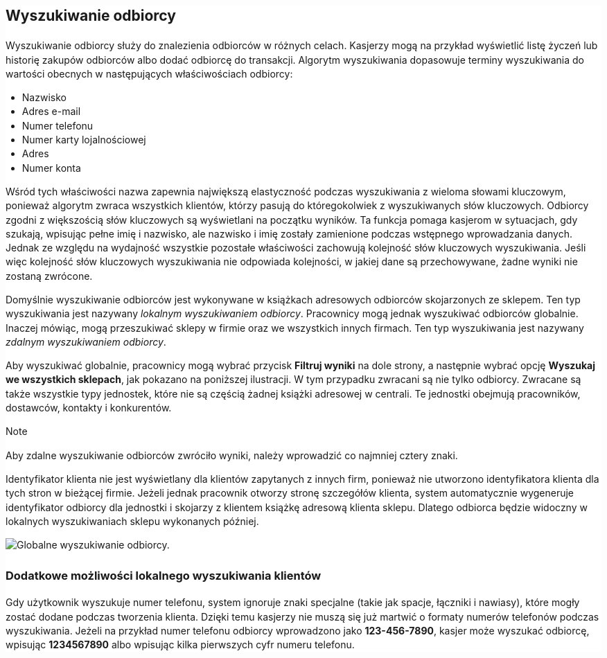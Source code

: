 ## <a name="customer-search"></a>Wyszukiwanie odbiorcy

Wyszukiwanie odbiorcy służy do znalezienia odbiorców w różnych celach. Kasjerzy mogą na przykład wyświetlić listę życzeń lub historię zakupów odbiorców albo dodać odbiorcę do transakcji. Algorytm wyszukiwania dopasowuje terminy wyszukiwania do wartości obecnych w następujących właściwościach odbiorcy:

- Nazwisko
- Adres e-mail
- Numer telefonu
- Numer karty lojalnościowej
- Adres 
- Numer konta

Wśród tych właściwości nazwa zapewnia największą elastyczność podczas wyszukiwania z wieloma słowami kluczowym, ponieważ algorytm zwraca wszystkich klientów, którzy pasują do któregokolwiek z wyszukiwanych słów kluczowych. Odbiorcy zgodni z większością słów kluczowych są wyświetlani na początku wyników. Ta funkcja pomaga kasjerom w sytuacjach, gdy szukają, wpisując pełne imię i nazwisko, ale nazwisko i imię zostały zamienione podczas wstępnego wprowadzania danych. Jednak ze względu na wydajność wszystkie pozostałe właściwości zachowują kolejność słów kluczowych wyszukiwania. Jeśli więc kolejność słów kluczowych wyszukiwania nie odpowiada kolejności, w jakiej dane są przechowywane, żadne wyniki nie zostaną zwrócone.

Domyślnie wyszukiwanie odbiorców jest wykonywane w książkach adresowych odbiorców skojarzonych ze sklepem. Ten typ wyszukiwania jest nazywany *lokalnym wyszukiwaniem odbiorcy*. Pracownicy mogą jednak wyszukiwać odbiorców globalnie. Inaczej mówiąc, mogą przeszukiwać sklepy w firmie oraz we wszystkich innych firmach. Ten typ wyszukiwania jest nazywany *zdalnym wyszukiwaniem odbiorcy*.

Aby wyszukiwać globalnie, pracownicy mogą wybrać przycisk **Filtruj wyniki** na dole strony, a następnie wybrać opcję **Wyszukaj we wszystkich sklepach**, jak pokazano na poniższej ilustracji. W tym przypadku zwracani są nie tylko odbiorcy. Zwracane są także wszystkie typy jednostek, które nie są częścią żadnej książki adresowej w centrali. Te jednostki obejmują pracowników, dostawców, kontakty i konkurentów.

> [!NOTE]
> Aby zdalne wyszukiwanie odbiorców zwróciło wyniki, należy wprowadzić co najmniej cztery znaki.

Identyfikator klienta nie jest wyświetlany dla klientów zapytanych z innych firm, ponieważ nie utworzono identyfikatora klienta dla tych stron w bieżącej firmie. Jeżeli jednak pracownik otworzy stronę szczegółów klienta, system automatycznie wygeneruje identyfikator odbiorcy dla jednostki i skojarzy z klientem książkę adresową klienta sklepu. Dlatego odbiorca będzie widoczny w lokalnych wyszukiwaniach sklepu wykonanych później.

![Globalne wyszukiwanie odbiorcy.](./media/Globalcustomersearch.png "Globalne wyszukiwanie odbiorcy")

### <a name="additional-local-customer-search-capabilities"></a>Dodatkowe możliwości lokalnego wyszukiwania klientów

Gdy użytkownik wyszukuje numer telefonu, system ignoruje znaki specjalne (takie jak spacje, łączniki i nawiasy), które mogły zostać dodane podczas tworzenia klienta. Dzięki temu kasjerzy nie muszą się już martwić o formaty numerów telefonów podczas wyszukiwania. Jeżeli na przykład numer telefonu odbiorcy wprowadzono jako **123-456-7890**, kasjer może wyszukać odbiorcę, wpisując **1234567890** albo wpisując kilka pierwszych cyfr numeru telefonu.

